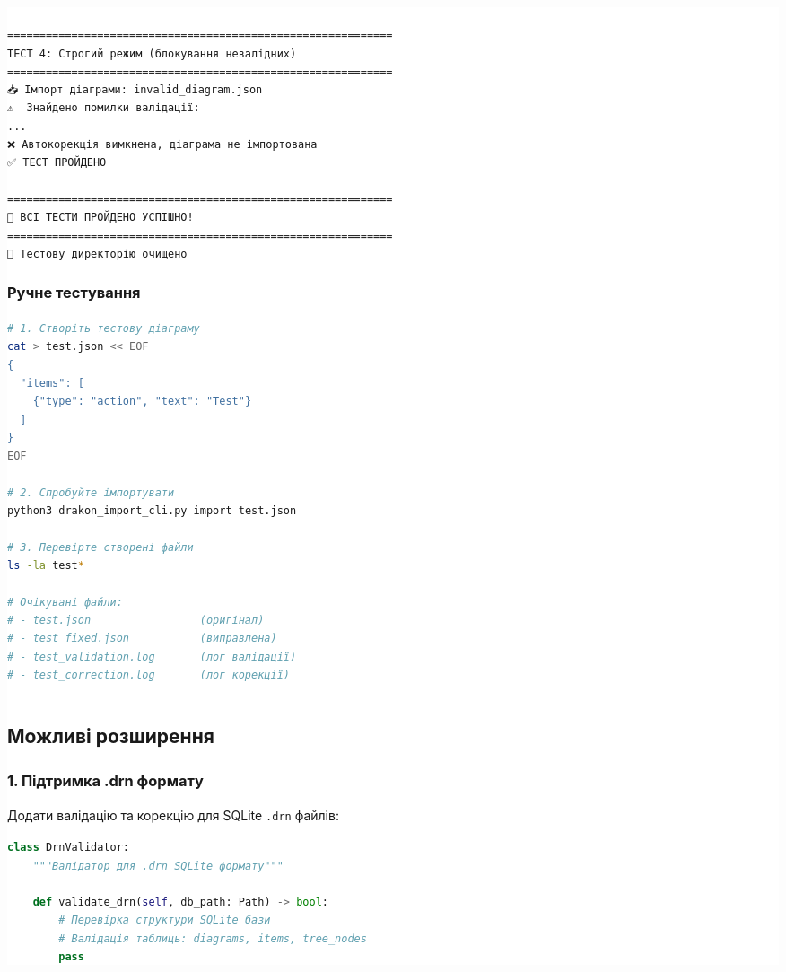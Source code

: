 ```

============================================================
ТЕСТ 4: Строгий режим (блокування невалідних)
============================================================
📥 Імпорт діаграми: invalid_diagram.json
⚠️  Знайдено помилки валідації:
...
❌ Автокорекція вимкнена, діаграма не імпортована
✅ ТЕСТ ПРОЙДЕНО

============================================================
🎉 ВСІ ТЕСТИ ПРОЙДЕНО УСПІШНО!
============================================================
🧹 Тестову директорію очищено
```

### Ручне тестування

```bash
# 1. Створіть тестову діаграму
cat > test.json << EOF
{
  "items": [
    {"type": "action", "text": "Test"}
  ]
}
EOF

# 2. Спробуйте імпортувати
python3 drakon_import_cli.py import test.json

# 3. Перевірте створені файли
ls -la test*

# Очікувані файли:
# - test.json                 (оригінал)
# - test_fixed.json           (виправлена)
# - test_validation.log       (лог валідації)
# - test_correction.log       (лог корекції)
```

---

## Можливі розширення

### 1. Підтримка .drn формату

Додати валідацію та корекцію для SQLite `.drn` файлів:

```python
class DrnValidator:
    """Валідатор для .drn SQLite формату"""

    def validate_drn(self, db_path: Path) -> bool:
        # Перевірка структури SQLite бази
        # Валідація таблиць: diagrams, items, tree_nodes
        pass
```
